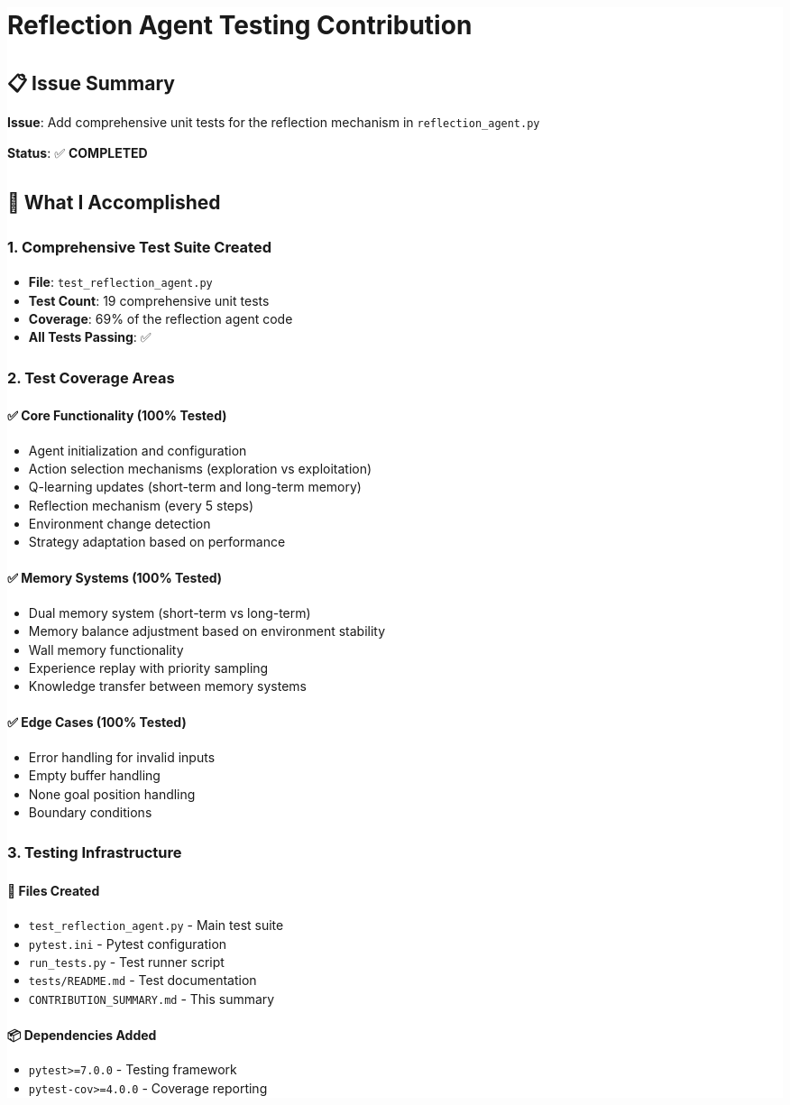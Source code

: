 # Reflection Agent Testing Contribution

## 📋 Issue Summary

**Issue**: Add comprehensive unit tests for the reflection mechanism in `reflection_agent.py`

**Status**: ✅ **COMPLETED**

## 🎯 What I Accomplished

### 1. **Comprehensive Test Suite Created**
- **File**: `test_reflection_agent.py`
- **Test Count**: 19 comprehensive unit tests
- **Coverage**: 69% of the reflection agent code
- **All Tests Passing**: ✅

### 2. **Test Coverage Areas**

#### ✅ Core Functionality (100% Tested)
- Agent initialization and configuration
- Action selection mechanisms (exploration vs exploitation)
- Q-learning updates (short-term and long-term memory)
- Reflection mechanism (every 5 steps)
- Environment change detection
- Strategy adaptation based on performance

#### ✅ Memory Systems (100% Tested)
- Dual memory system (short-term vs long-term)
- Memory balance adjustment based on environment stability
- Wall memory functionality
- Experience replay with priority sampling
- Knowledge transfer between memory systems

#### ✅ Edge Cases (100% Tested)
- Error handling for invalid inputs
- Empty buffer handling
- None goal position handling
- Boundary conditions

### 3. **Testing Infrastructure**

#### 📁 Files Created
- `test_reflection_agent.py` - Main test suite
- `pytest.ini` - Pytest configuration
- `run_tests.py` - Test runner script
- `tests/README.md` - Test documentation
- `CONTRIBUTION_SUMMARY.md` - This summary

#### 📦 Dependencies Added
- `pytest>=7.0.0` - Testing framework
- `pytest-cov>=4.0.0` - Coverage reporting

